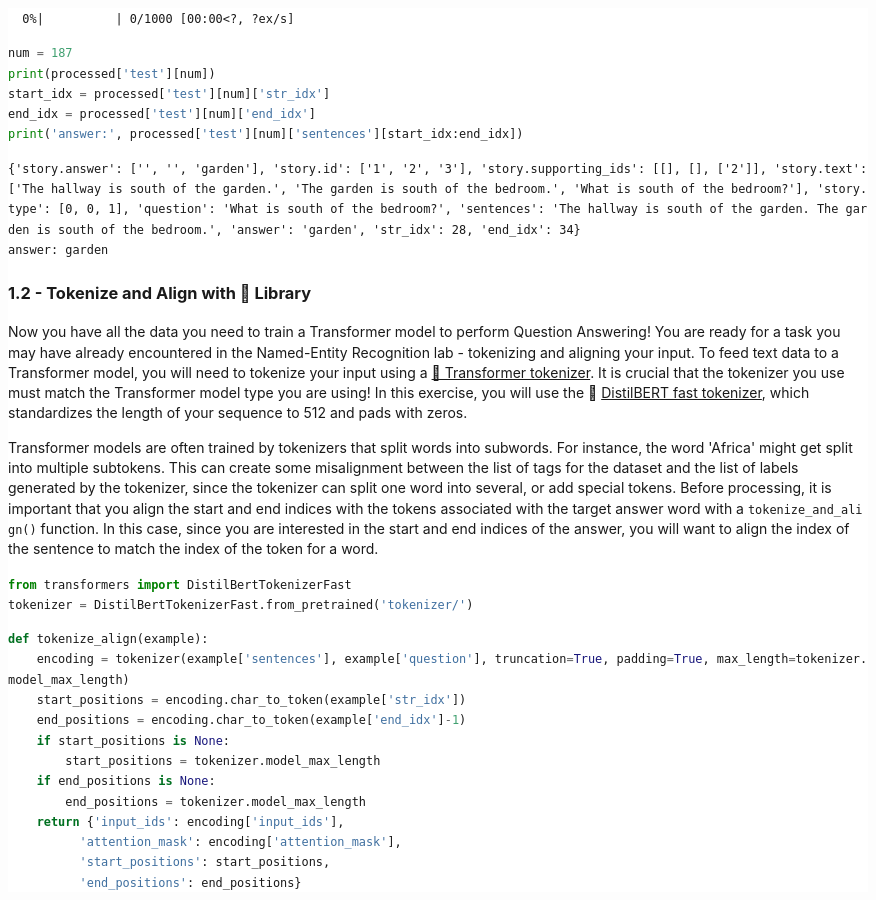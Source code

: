 

      0%|          | 0/1000 [00:00<?, ?ex/s]



```python
num = 187
print(processed['test'][num])
start_idx = processed['test'][num]['str_idx']
end_idx = processed['test'][num]['end_idx']
print('answer:', processed['test'][num]['sentences'][start_idx:end_idx])
```

    {'story.answer': ['', '', 'garden'], 'story.id': ['1', '2', '3'], 'story.supporting_ids': [[], [], ['2']], 'story.text': ['The hallway is south of the garden.', 'The garden is south of the bedroom.', 'What is south of the bedroom?'], 'story.type': [0, 0, 1], 'question': 'What is south of the bedroom?', 'sentences': 'The hallway is south of the garden. The garden is south of the bedroom.', 'answer': 'garden', 'str_idx': 28, 'end_idx': 34}
    answer: garden


<a name='1-2'></a>
### 1.2 - Tokenize and Align with 🤗 Library

Now you have all the data you need to train a Transformer model to perform Question Answering! You are ready for a task you may have already encountered in the Named-Entity Recognition lab - tokenizing and aligning your input. To feed text data to a Transformer model, you will need to tokenize your input using a [🤗 Transformer tokenizer](https://huggingface.co/transformers/main_classes/tokenizer.html). It is crucial that the tokenizer you use must match the Transformer model type you are using! In this exercise, you will use the 🤗 [DistilBERT fast tokenizer](https://huggingface.co/transformers/model_doc/distilbert.html), which standardizes the length of your sequence to 512 and pads with zeros. 

Transformer models are often trained by tokenizers that split words into subwords. For instance, the word 'Africa' might get split into multiple subtokens. This can create some misalignment between the list of tags for the dataset and the list of labels generated by the tokenizer, since the tokenizer can split one word into several, or add special tokens. Before processing, it is important that you align the start and end indices with the tokens associated with the target answer word with a `tokenize_and_align()` function. In this case, since you are interested in the start and end indices of the answer, you will want to align the index of the sentence to match the index of the token for a word. 



```python
from transformers import DistilBertTokenizerFast
tokenizer = DistilBertTokenizerFast.from_pretrained('tokenizer/')
```


```python
def tokenize_align(example):
    encoding = tokenizer(example['sentences'], example['question'], truncation=True, padding=True, max_length=tokenizer.model_max_length)
    start_positions = encoding.char_to_token(example['str_idx'])
    end_positions = encoding.char_to_token(example['end_idx']-1)
    if start_positions is None:
        start_positions = tokenizer.model_max_length
    if end_positions is None:
        end_positions = tokenizer.model_max_length
    return {'input_ids': encoding['input_ids'],
          'attention_mask': encoding['attention_mask'],
          'start_positions': start_positions,
          'end_positions': end_positions}
```
